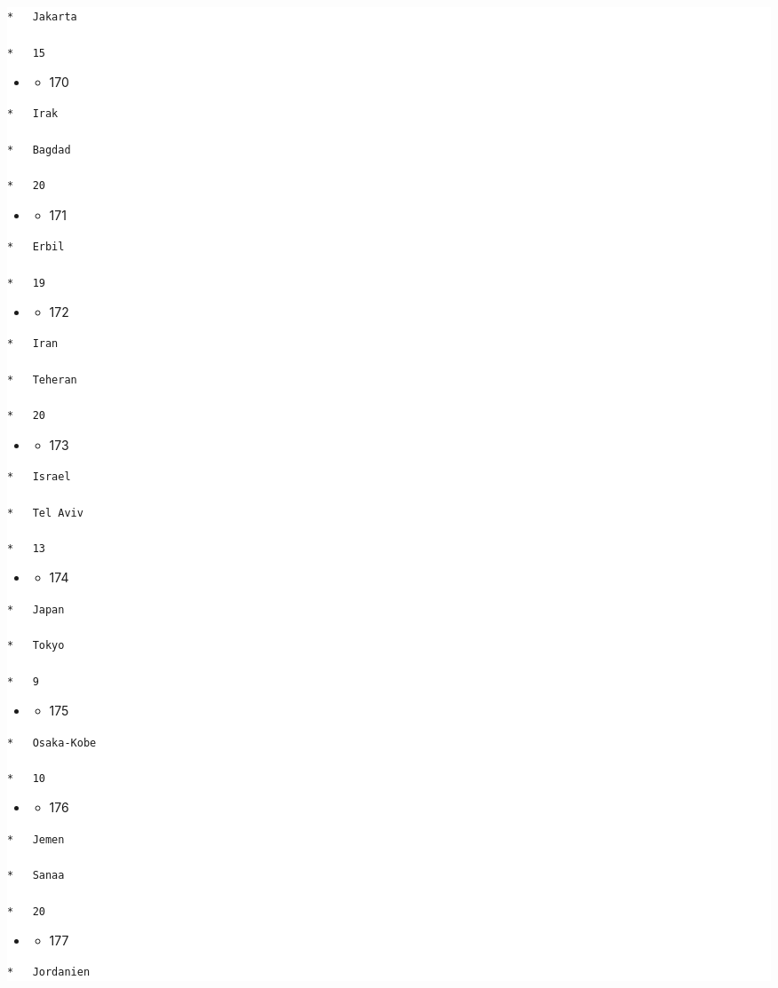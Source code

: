     *   Jakarta

    *   15


*    *   170

    *   Irak

    *   Bagdad

    *   20


*    *   171

    *   Erbil

    *   19


*    *   172

    *   Iran

    *   Teheran

    *   20


*    *   173

    *   Israel

    *   Tel Aviv

    *   13


*    *   174

    *   Japan

    *   Tokyo

    *   9


*    *   175

    *   Osaka-Kobe

    *   10


*    *   176

    *   Jemen

    *   Sanaa

    *   20


*    *   177

    *   Jordanien
